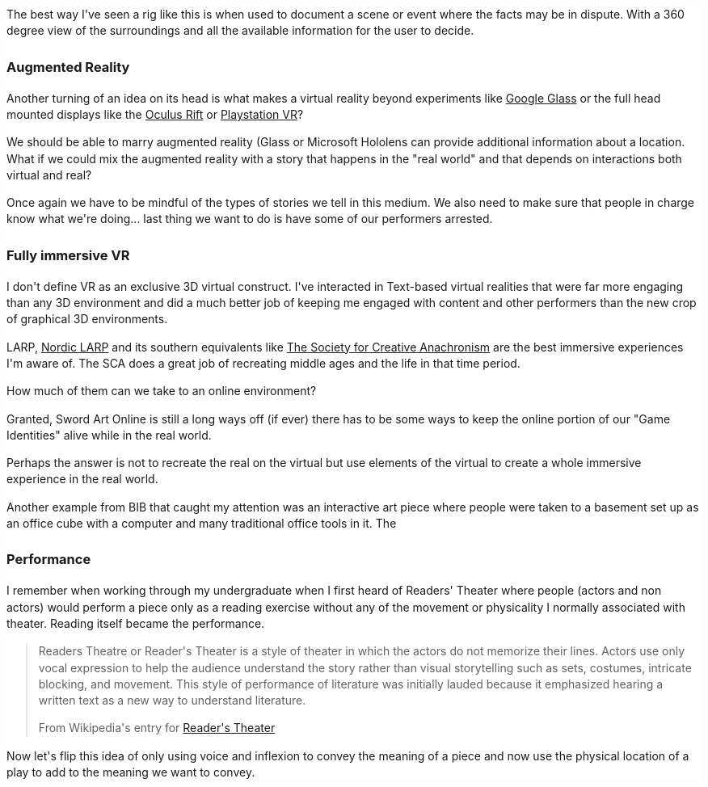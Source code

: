 The best way I've seen a rig like this is when used to document a scene or event where the facts may be in dispute. With a 360 degree view of the surroundings and all the available information for the user to decide.

### Augmented Reality

Another turning of an idea on its head is what makes a virtual reality beyond experiments like [Google Glass](https://developers.google.com/glass/) or the full head mounted displays like the [Oculus Rift](https://www3.oculus.com/en-us/rift/) or [Playstation VR](https://www.playstation.com/en-us/explore/playstation-vr/)?

We should be able to marry augmented reality (Glass or Microsoft Hololens can provide additional information about a location. What if we could mix the augmented reality with a story that happens in the "real world" and that depends on interactions both virtual and real?

Once again we have to be mindful of the types of stories we tell in this medium. We also need to make sure that people in charge know what we're doing... last thing we want to do is have some of our performers arrested.

### Fully immersive VR

I don't define VR as an exclusive 3D virtual construct. I've interacted in Text-based virtual realities that were far more engaging than any 3D environment and did a much better job of keeping me engaged with content and other performers than the new crop of graphical 3D environments.

LARP, [Nordic LARP](https://nordiclarp.org/what-is-nordic-larp/) and its southern equivalents like [The Society for Creative Anachronism](http://www.sca.org/) are the best immersive experiences I'm aware of. The SCA does a great job of recreating middle ages and the life in that time period.

How much of them can we take to an online environment?

Granted, Sword Art Online is still a long ways off (if ever) there has to be some ways to keep the online portion of our "Game Identities" alive while in the real world.

Perhaps the answer is not to recreate the real on the virtual but use elements of the virtual to create a whole immersive experience in the real world.

Another example from BIB that caught my attention was an interactive art piece where people were taken to a basement set up as an office cube with a computer and many traditional office tools in it.  The

### Performance

I remember when working through my undergraduate when I first heard of Readers' Theater where people (actors and non actors) would perform a piece only as a reading exercise without any of the movement or physicality I normally associated with theater. Reading itself became the performance.

> Readers Theatre or Reader's Theater is a style of theater in which the actors do not memorize their lines. Actors use only vocal expression to help the audience understand the story rather than visual storytelling such as sets, costumes, intricate blocking, and movement. This style of performance of literature was initially lauded because it emphasized hearing a written text as a new way to understand literature.
>
> From Wikipedia's entry for [Reader's Theater](https://www.wikiwand.com/en/Reader's_theatre)

Now let's flip this idea of only using voice and inflexion to convey the meaning of a piece and now use the physical location of a play to add to the meaning we want to convey.
